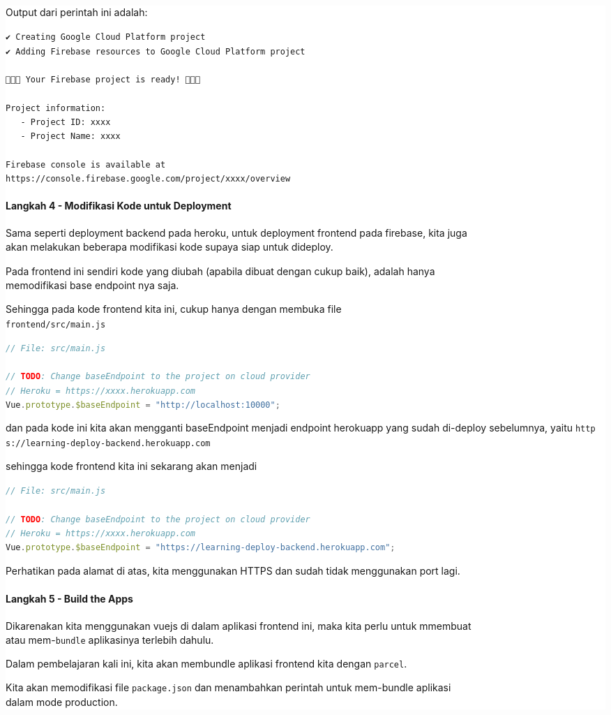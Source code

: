 Output dari perintah ini adalah:
```shell
✔ Creating Google Cloud Platform project
✔ Adding Firebase resources to Google Cloud Platform project

🎉🎉🎉 Your Firebase project is ready! 🎉🎉🎉

Project information:
   - Project ID: xxxx
   - Project Name: xxxx

Firebase console is available at
https://console.firebase.google.com/project/xxxx/overview
```



#### Langkah 4 - Modifikasi Kode untuk Deployment
Sama seperti deployment backend pada heroku, untuk deployment frontend pada firebase, kita juga  
akan melakukan beberapa modifikasi kode supaya siap untuk dideploy.

Pada frontend ini sendiri kode yang diubah (apabila dibuat dengan cukup baik), adalah hanya  
memodifikasi base endpoint nya saja.

Sehingga pada kode frontend kita ini, cukup hanya dengan membuka file   
`frontend/src/main.js`

```javascript
// File: src/main.js

// TODO: Change baseEndpoint to the project on cloud provider
// Heroku = https://xxxx.herokuapp.com
Vue.prototype.$baseEndpoint = "http://localhost:10000";
```

dan pada kode ini kita akan mengganti baseEndpoint menjadi endpoint herokuapp yang sudah
di-deploy sebelumnya, yaitu `https://learning-deploy-backend.herokuapp.com`

sehingga kode frontend kita ini sekarang akan menjadi

```javascript
// File: src/main.js

// TODO: Change baseEndpoint to the project on cloud provider
// Heroku = https://xxxx.herokuapp.com
Vue.prototype.$baseEndpoint = "https://learning-deploy-backend.herokuapp.com";
```

Perhatikan pada alamat di atas, kita menggunakan HTTPS dan sudah tidak menggunakan port lagi.

#### Langkah 5 - Build the Apps
Dikarenakan kita menggunakan vuejs di dalam aplikasi frontend ini, maka kita perlu untuk mmembuat  
atau mem-`bundle` aplikasinya terlebih dahulu. 

Dalam pembelajaran kali ini, kita akan membundle aplikasi frontend kita dengan `parcel`.

Kita akan memodifikasi file `package.json` dan menambahkan perintah untuk mem-bundle aplikasi   
dalam mode production.
